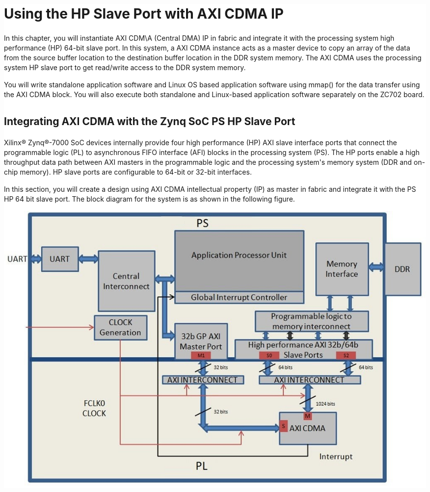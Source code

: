 # Using the HP Slave Port with AXI CDMA IP

In this chapter, you will instantiate AXI CDM\A (Central DMA) IP in fabric and
integrate it with the processing system high performance (HP) 64-bit
slave port. In this system, a AXI CDMA instance acts as a master device to copy an
array of the data from the source buffer location to the destination
buffer location in the DDR system memory. The AXI CDMA uses the processing
system HP slave port to get read/write access to the DDR system memory.

You will write standalone application software and Linux OS based
application software using mmap() for the data transfer using the AXI CDMA
block. You will also execute both standalone and Linux-based
application software separately on the ZC702 board.

## Integrating AXI CDMA with the Zynq SoC PS HP Slave Port

Xilinx&reg; Zynq&reg;-7000 SoC devices internally provide four high
performance (HP) AXI slave interface ports that connect the
programmable logic (PL) to asynchronous FIFO interface (AFI) blocks in
the processing system (PS). The HP ports enable a high throughput data
path between AXI masters in the programmable logic and the processing
system's memory system (DDR and on- chip memory). HP slave ports are
configurable to 64-bit or 32-bit interfaces.

In this section, you will create a design using AXI CDMA intellectual
property (IP) as master in fabric and integrate it with the PS HP 64
bit slave port. The block diagram for the system is as shown in the
following figure.

![](./media/image61.jpeg)
